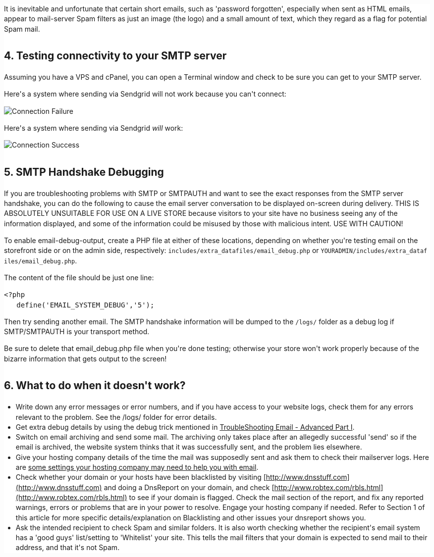 It is inevitable and unfortunate that certain short emails, such as 'password forgotten', especially when sent as HTML emails, appear to mail-server Spam filters as just an image (the logo) and a small amount of text, which they regard as a flag for potential Spam mail.

## 4\. Testing connectivity to your SMTP server

Assuming you have a VPS and cPanel, you can open a Terminal window and check to be sure you can get to your SMTP server. 

Here's a system where sending via Sendgrid will not work because you can't connect:

![Connection Failure](/images/smtp_connect_fail.png) 

Here's a system where sending via Sendgrid *will* work:

![Connection Success](/images/smtp_connect_succeed.png) 


## 5\. SMTP Handshake Debugging

If you are troubleshooting problems with SMTP or SMTPAUTH and want to see the exact responses from the SMTP server handshake, you can do the following to cause the email server conversation to be displayed on-screen during delivery. THIS IS ABSOLUTELY UNSUITABLE FOR USE ON A LIVE STORE because visitors to your site have no business seeing any of the information displayed, and some of the information could be misused by those with malicious intent. USE WITH CAUTION!

To enable email-debug-output, create a PHP file at either of these locations, depending on whether you're testing email on the storefront side or on the admin side, respectively: `includes/extra_datafiles/email_debug.php` or `YOURADMIN/includes/extra_datafiles/email_debug.php`. 

The content of the file should be just one line:

<pre>
&lt;?php 
   define('EMAIL_SYSTEM_DEBUG','5');
</pre>

Then try sending another email. The SMTP handshake information will be dumped to the `/logs/` folder as a debug log if SMTP/SMTPAUTH is your transport method.

Be sure to delete that email_debug.php file when you're done testing; otherwise your store won't work properly because of the bizarre information that gets output to the screen!


## 6\. What to do when it doesn't work?

*   Write down any error messages or error numbers, and if you have access to your website logs, check them for any errors relevant to the problem. See the /logs/ folder for error details.
*   Get extra debug details by using the debug trick mentioned in [TroubleShooting Email - Advanced Part I](/user/email/advanced_email_troubleshooting/#4-smtp-handshake-debugging).
*   Switch on email archiving and send some mail. The archiving only takes place after an allegedly successful 'send' so if the email is archived, the website system thinks that it was successfully sent, and the problem lies elsewhere.
*   Give your hosting company details of the time the mail was supposedly sent and ask them to check their mailserver logs.  Here are [some settings your hosting company may need to help you with email](/user/email/email_introduction/#troubleshooting-questions-for-your-hosting-company). 
*   Check whether your domain or your hosts have been blacklisted by visiting [http://www.dnsstuff.com](http://www.dnsstuff.com) and doing a DnsReport on your domain, and check [http://www.robtex.com/rbls.html](http://www.robtex.com/rbls.html) to see if your domain is flagged. Check the mail section of the report, and fix any reported warnings, errors or problems that are in your power to resolve. Engage your hosting company if needed. Refer to Section 1 of this article for more specific details/explanation on Blacklisting and other issues your dnsreport shows you.
*   Ask the intended recipient to check Spam and similar folders. It is also worth checking whether the recipient's email system has a 'good guys' list/setting to 'Whitelist' your site. This tells the mail filters that your domain is expected to send mail to their address, and that it's not Spam.